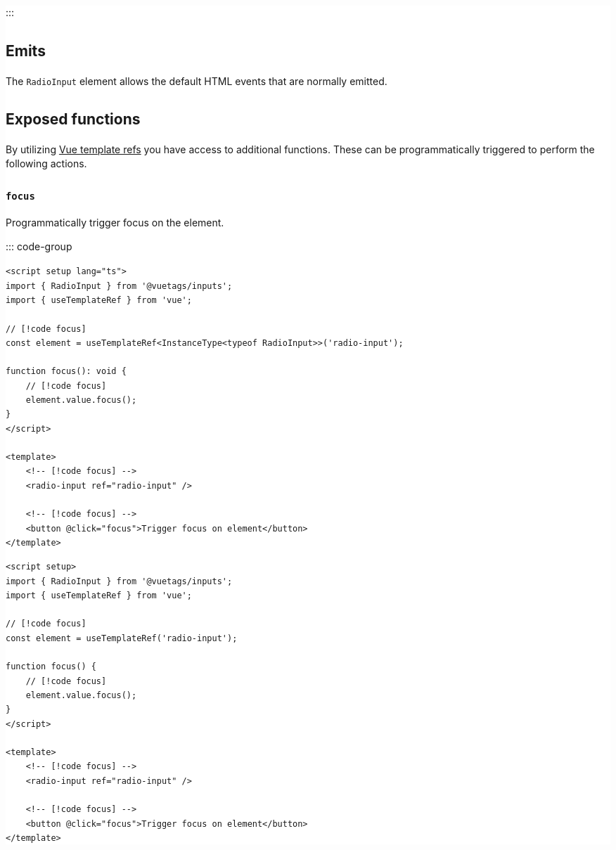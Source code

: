 :::

## Emits

The `RadioInput` element allows the default HTML events that are normally emitted.

## Exposed functions

By utilizing [Vue template refs](https://vuejs.org/guide/essentials/template-refs.html#template-refs) you have access to additional functions. These can be programmatically triggered to perform the following actions.

### `focus`

Programmatically trigger focus on the element.

::: code-group

```vue [Typescript]
<script setup lang="ts">
import { RadioInput } from '@vuetags/inputs';
import { useTemplateRef } from 'vue';

// [!code focus]
const element = useTemplateRef<InstanceType<typeof RadioInput>>('radio-input');

function focus(): void {
    // [!code focus]
    element.value.focus();
}
</script>

<template>
    <!-- [!code focus] -->
    <radio-input ref="radio-input" />

    <!-- [!code focus] -->
    <button @click="focus">Trigger focus on element</button>
</template>
```

```vue [JavaScript]
<script setup>
import { RadioInput } from '@vuetags/inputs';
import { useTemplateRef } from 'vue';

// [!code focus]
const element = useTemplateRef('radio-input');

function focus() {
    // [!code focus]
    element.value.focus();
}
</script>

<template>
    <!-- [!code focus] -->
    <radio-input ref="radio-input" />

    <!-- [!code focus] -->
    <button @click="focus">Trigger focus on element</button>
</template>
```
